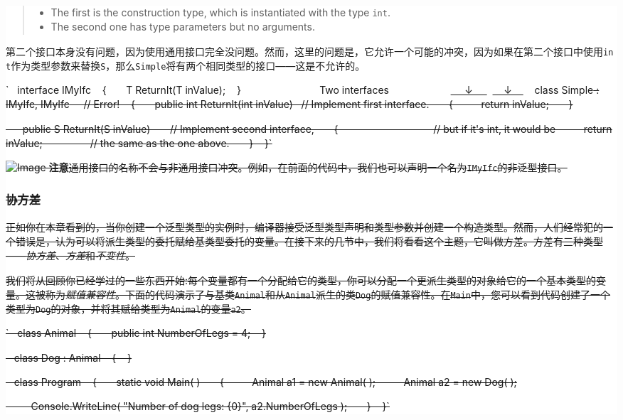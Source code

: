 > *   The first is the construction type, which is instantiated with the type `int`.
> *   The second one has type parameters but no arguments.

第二个接口本身没有问题，因为使用通用接口完全没问题。然而，这里的问题是，它允许一个可能的冲突，因为如果在第二个接口中使用`int`作为类型参数来替换`S`，那么`Simple`将有两个相同类型的接口——这是不允许的。

`   interface IMyIfc<T>
   {
      T ReturnIt(T inValue);
   }
                           Two interfaces
                     <ins>     ↓     </ins>  <ins>    ↓    </ins>
   class Simple<S> : IMyIfc<int>, IMyIfc<S>     // Error!
   {
      public int ReturnIt(int inValue)   // Implement first interface.
      {
         return inValue;
      }

      public S ReturnIt(S inValue)       // Implement second interface,
      {                                  // but if it's int, it would be
         return inValue;                 // the same as the one above.
      }
   }`

![Image](images/square.jpg) **注意**通用接口的名称不会与非通用接口冲突。例如，在前面的代码中，我们也可以声明一个名为`IMyIfc`的非泛型接口。

### 协方差

正如你在本章看到的，当你创建一个泛型类型的实例时，编译器接受泛型类型声明和类型参数并创建一个构造类型。然而，人们经常犯的一个错误是，认为可以将派生类型的委托赋给基类型委托的变量。在接下来的几节中，我们将看看这个主题，它叫做方差。方差有三种类型——*协方差*、*方差*和*不变性*。

我们将从回顾你已经学过的一些东西开始:每个变量都有一个分配给它的类型，你可以分配一个更派生类型的对象给它的一个基本类型的变量。这被称为*赋值兼容性*。下面的代码演示了与基类`Animal`和从`Animal`派生的类`Dog`的赋值兼容性。在`Main`中，您可以看到代码创建了一个类型为`Dog`的对象，并将其赋给类型为`Animal`的变量`a2`。

`   class Animal
   {
      public int NumberOfLegs = 4;
   }

   class Dog : Animal
   {
   }

   class Program
   {
      static void Main( )
      {
         Animal a1 = new Animal( );
         Animal a2 = new Dog( );

         Console.WriteLine( "Number of dog legs: {0}", a2.NumberOfLegs );
      }
   }`

